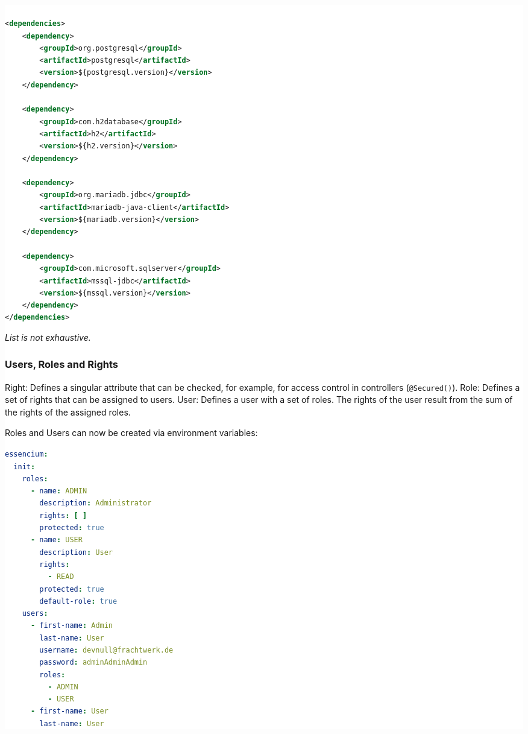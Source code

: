 ```xml

<dependencies>
    <dependency>
        <groupId>org.postgresql</groupId>
        <artifactId>postgresql</artifactId>
        <version>${postgresql.version}</version>
    </dependency>

    <dependency>
        <groupId>com.h2database</groupId>
        <artifactId>h2</artifactId>
        <version>${h2.version}</version>
    </dependency>

    <dependency>
        <groupId>org.mariadb.jdbc</groupId>
        <artifactId>mariadb-java-client</artifactId>
        <version>${mariadb.version}</version>
    </dependency>

    <dependency>
        <groupId>com.microsoft.sqlserver</groupId>
        <artifactId>mssql-jdbc</artifactId>
        <version>${mssql.version}</version>
    </dependency>
</dependencies>
```

_List is not exhaustive._

### Users, Roles and Rights

Right: Defines a singular attribute that can be checked, for example, for access control in controllers (`@Secured()`).
Role: Defines a set of rights that can be assigned to users.
User: Defines a user with a set of roles. The rights of the user result from the sum of the rights of the assigned
roles.

Roles and Users can now be created via environment variables:

```yaml
essencium:
  init:
    roles:
      - name: ADMIN
        description: Administrator
        rights: [ ]
        protected: true
      - name: USER
        description: User
        rights:
          - READ
        protected: true
        default-role: true
    users:
      - first-name: Admin
        last-name: User
        username: devnull@frachtwerk.de
        password: adminAdminAdmin
        roles:
          - ADMIN
          - USER
      - first-name: User
        last-name: User
```